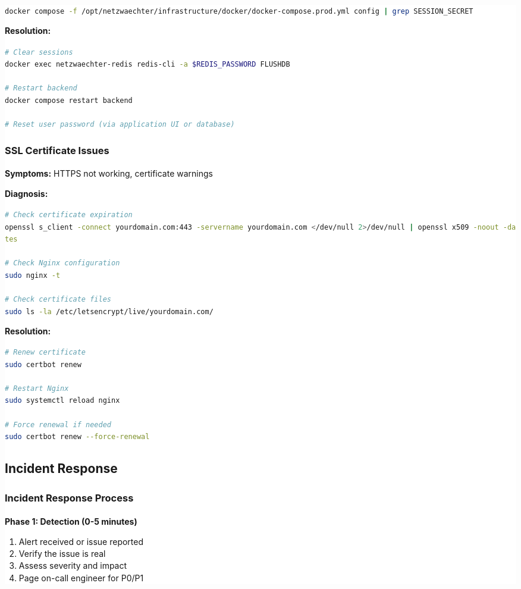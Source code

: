 ```bash
docker compose -f /opt/netzwaechter/infrastructure/docker/docker-compose.prod.yml config | grep SESSION_SECRET
```

**Resolution:**
```bash
# Clear sessions
docker exec netzwaechter-redis redis-cli -a $REDIS_PASSWORD FLUSHDB

# Restart backend
docker compose restart backend

# Reset user password (via application UI or database)
```

### SSL Certificate Issues

**Symptoms:** HTTPS not working, certificate warnings

**Diagnosis:**
```bash
# Check certificate expiration
openssl s_client -connect yourdomain.com:443 -servername yourdomain.com </dev/null 2>/dev/null | openssl x509 -noout -dates

# Check Nginx configuration
sudo nginx -t

# Check certificate files
sudo ls -la /etc/letsencrypt/live/yourdomain.com/
```

**Resolution:**
```bash
# Renew certificate
sudo certbot renew

# Restart Nginx
sudo systemctl reload nginx

# Force renewal if needed
sudo certbot renew --force-renewal
```

## Incident Response

### Incident Response Process

**Phase 1: Detection (0-5 minutes)**
1. Alert received or issue reported
2. Verify the issue is real
3. Assess severity and impact
4. Page on-call engineer for P0/P1
